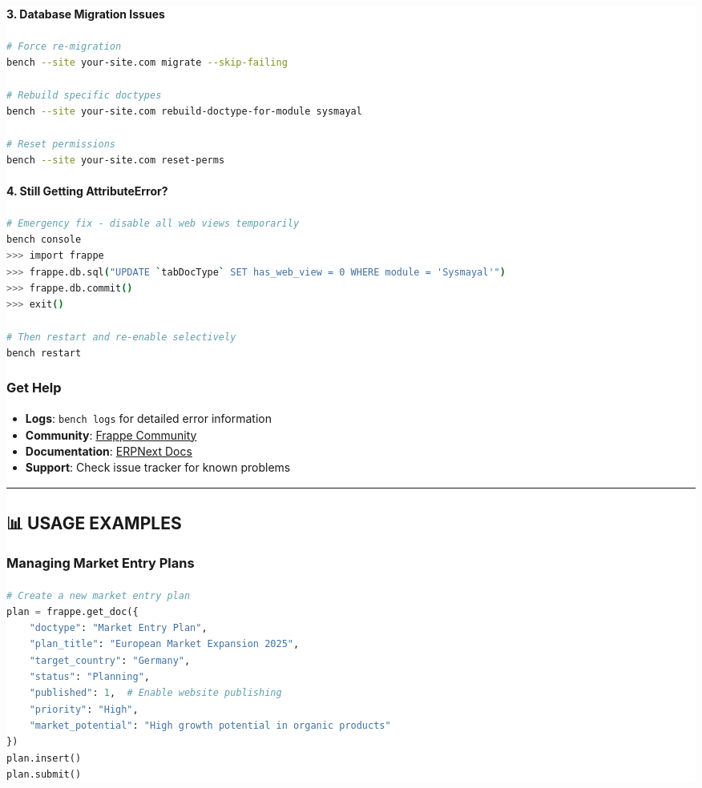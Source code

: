 #### **3. Database Migration Issues**
```bash
# Force re-migration
bench --site your-site.com migrate --skip-failing

# Rebuild specific doctypes
bench --site your-site.com rebuild-doctype-for-module sysmayal

# Reset permissions
bench --site your-site.com reset-perms
```

#### **4. Still Getting AttributeError?**
```bash
# Emergency fix - disable all web views temporarily
bench console
>>> import frappe
>>> frappe.db.sql("UPDATE `tabDocType` SET has_web_view = 0 WHERE module = 'Sysmayal'")
>>> frappe.db.commit()
>>> exit()

# Then restart and re-enable selectively
bench restart
```

### **Get Help**
- **Logs**: `bench logs` for detailed error information
- **Community**: [Frappe Community](https://discuss.frappe.io)
- **Documentation**: [ERPNext Docs](https://docs.erpnext.com)
- **Support**: Check issue tracker for known problems

---

## 📊 **USAGE EXAMPLES**

### **Managing Market Entry Plans**
```python
# Create a new market entry plan
plan = frappe.get_doc({
    "doctype": "Market Entry Plan",
    "plan_title": "European Market Expansion 2025",
    "target_country": "Germany", 
    "status": "Planning",
    "published": 1,  # Enable website publishing
    "priority": "High",
    "market_potential": "High growth potential in organic products"
})
plan.insert()
plan.submit()
```
